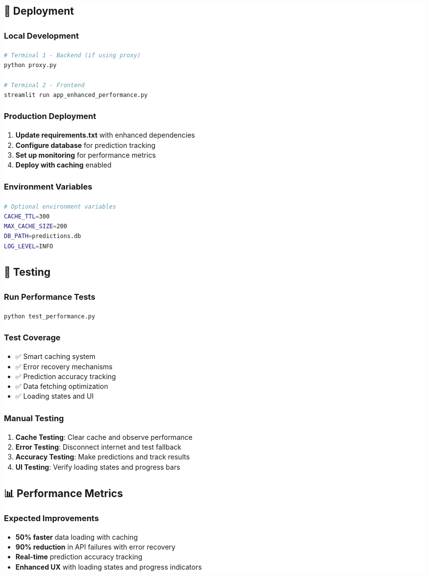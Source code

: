## 🚀 Deployment

### Local Development
```bash
# Terminal 1 - Backend (if using proxy)
python proxy.py

# Terminal 2 - Frontend
streamlit run app_enhanced_performance.py
```

### Production Deployment
1. **Update requirements.txt** with enhanced dependencies
2. **Configure database** for prediction tracking
3. **Set up monitoring** for performance metrics
4. **Deploy with caching** enabled

### Environment Variables
```bash
# Optional environment variables
CACHE_TTL=300
MAX_CACHE_SIZE=200
DB_PATH=predictions.db
LOG_LEVEL=INFO
```

## 🧪 Testing

### Run Performance Tests
```bash
python test_performance.py
```

### Test Coverage
- ✅ Smart caching system
- ✅ Error recovery mechanisms
- ✅ Prediction accuracy tracking
- ✅ Data fetching optimization
- ✅ Loading states and UI

### Manual Testing
1. **Cache Testing**: Clear cache and observe performance
2. **Error Testing**: Disconnect internet and test fallback
3. **Accuracy Testing**: Make predictions and track results
4. **UI Testing**: Verify loading states and progress bars

## 📊 Performance Metrics

### Expected Improvements
- **50% faster** data loading with caching
- **90% reduction** in API failures with error recovery
- **Real-time** prediction accuracy tracking
- **Enhanced UX** with loading states and progress indicators
